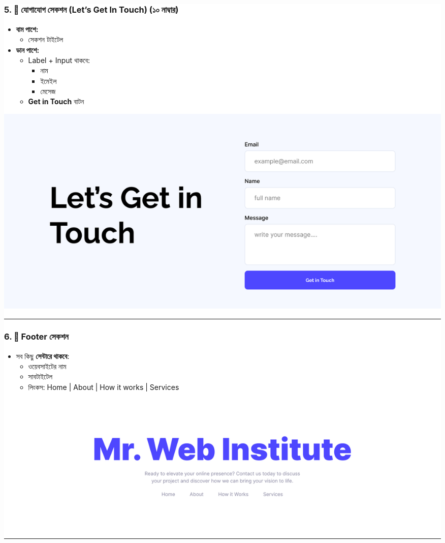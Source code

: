 ### 5. 🔹 যোগাযোগ সেকশন (Let’s Get In Touch) (১০ নাম্বার)

- **বাম পাশে:**
  - সেকশন টাইটেল
- **ডান পাশে:**
  - Label + Input থাকবে:
    - নাম
    - ইমেইল
    - মেসেজ
  - **Get in Touch** বাটন

<img width="100%" src="./ui/newsletter.png">

---

### 6. 🔹 Footer সেকশন

- সব কিছু **সেন্টারে থাকবে**:
  - ওয়েবসাইটের নাম
  - সাবটাইটেল
  - লিংকস: Home | About | How it works | Services

<img width="100%" src="./ui/footer.png">

---